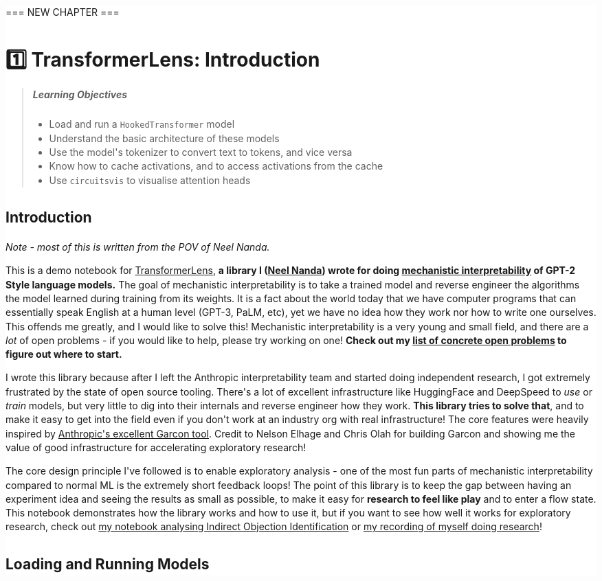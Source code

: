 


=== NEW CHAPTER ===


# 1️⃣ TransformerLens: Introduction



> ##### Learning Objectives
>
> - Load and run a `HookedTransformer` model
> - Understand the basic architecture of these models
> - Use the model's tokenizer to convert text to tokens, and vice versa
> - Know how to cache activations, and to access activations from the cache
> - Use `circuitsvis` to visualise attention heads

## Introduction

*Note - most of this is written from the POV of Neel Nanda.*

This is a demo notebook for [TransformerLens](https://github.com/neelnanda-io/TransformerLens), **a library I ([Neel Nanda](neelnanda.io)) wrote for doing [mechanistic interpretability](https://distill.pub/2020/circuits/zoom-in/) of GPT-2 Style language models.** The goal of mechanistic interpretability is to take a trained model and reverse engineer the algorithms the model learned during training from its weights. It is a fact about the world today that we have computer programs that can essentially speak English at a human level (GPT-3, PaLM, etc), yet we have no idea how they work nor how to write one ourselves. This offends me greatly, and I would like to solve this! Mechanistic interpretability is a very young and small field, and there are a *lot* of open problems - if you would like to help, please try working on one! **Check out my [list of concrete open problems](https://docs.google.com/document/d/1WONBzNqfKIxERejrrPlQMyKqg7jSFW92x5UMXNrMdPo/edit#) to figure out where to start.**

I wrote this library because after I left the Anthropic interpretability team and started doing independent research, I got extremely frustrated by the state of open source tooling. There's a lot of excellent infrastructure like HuggingFace and DeepSpeed to *use* or *train* models, but very little to dig into their internals and reverse engineer how they work. **This library tries to solve that**, and to make it easy to get into the field even if you don't work at an industry org with real infrastructure! The core features were heavily inspired by [Anthropic's excellent Garcon tool](https://transformer-circuits.pub/2021/garcon/index.html). Credit to Nelson Elhage and Chris Olah for building Garcon and showing me the value of good infrastructure for accelerating exploratory research!

The core design principle I've followed is to enable exploratory analysis - one of the most fun parts of mechanistic interpretability compared to normal ML is the extremely short feedback loops! The point of this library is to keep the gap between having an experiment idea and seeing the results as small as possible, to make it easy for **research to feel like play** and to enter a flow state. This notebook demonstrates how the library works and how to use it, but if you want to see how well it works for exploratory research, check out [my notebook analysing Indirect Objection Identification](https://github.com/neelnanda-io/TransformerLens/blob/main/Exploratory_Analysis_Demo.ipynb) or [my recording of myself doing research](https://www.youtube.com/watch?v=yo4QvDn-vsU)!


## Loading and Running Models
